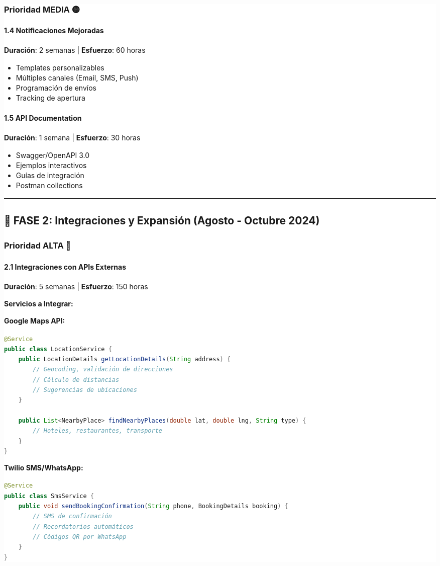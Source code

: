 
### **Prioridad MEDIA** 🟡

#### **1.4 Notificaciones Mejoradas**
**Duración**: 2 semanas | **Esfuerzo**: 60 horas

- Templates personalizables
- Múltiples canales (Email, SMS, Push)
- Programación de envíos
- Tracking de apertura

#### **1.5 API Documentation**
**Duración**: 1 semana | **Esfuerzo**: 30 horas

- Swagger/OpenAPI 3.0
- Ejemplos interactivos
- Guías de integración
- Postman collections

---

## 🚀 **FASE 2: Integraciones y Expansión (Agosto - Octubre 2024)**

### **Prioridad ALTA** 🔴

#### **2.1 Integraciones con APIs Externas**
**Duración**: 5 semanas | **Esfuerzo**: 150 horas

**Servicios a Integrar:**

**Google Maps API:**
```java
@Service
public class LocationService {
    public LocationDetails getLocationDetails(String address) {
        // Geocoding, validación de direcciones
        // Cálculo de distancias
        // Sugerencias de ubicaciones
    }
    
    public List<NearbyPlace> findNearbyPlaces(double lat, double lng, String type) {
        // Hoteles, restaurantes, transporte
    }
}
```

**Twilio SMS/WhatsApp:**
```java
@Service
public class SmsService {
    public void sendBookingConfirmation(String phone, BookingDetails booking) {
        // SMS de confirmación
        // Recordatorios automáticos
        // Códigos QR por WhatsApp
    }
}
```
